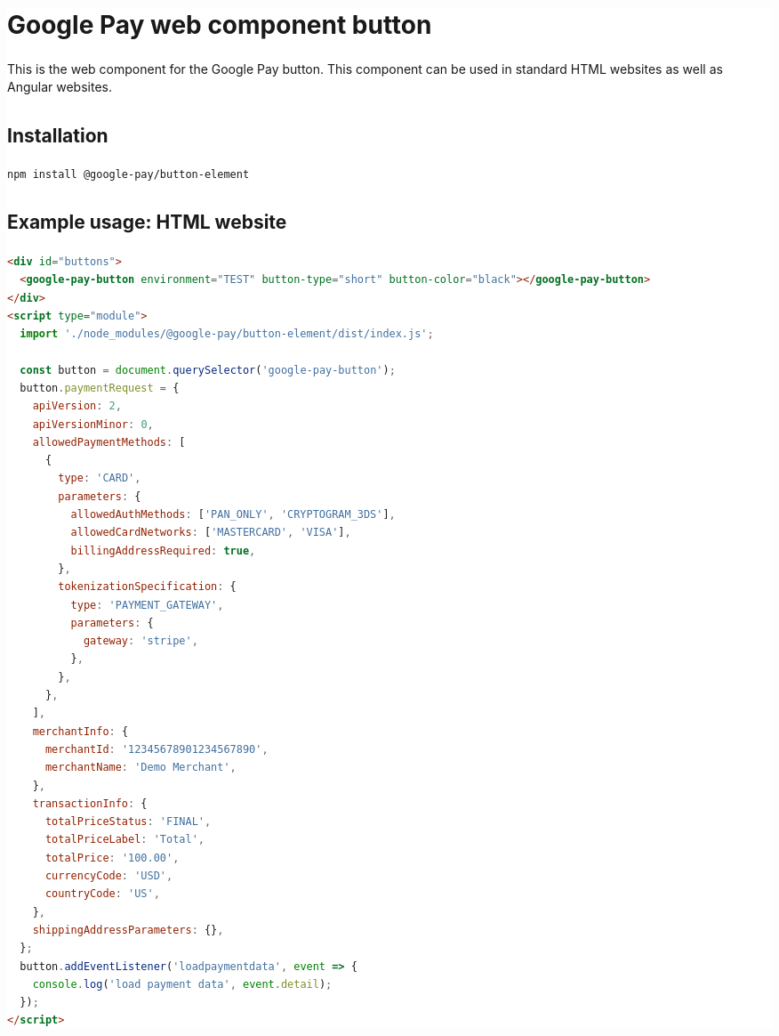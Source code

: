 # Google Pay web component button

This is the web component for the Google Pay button. This component can be used in standard HTML websites as well as
Angular websites.

## Installation

```sh
npm install @google-pay/button-element
```

## Example usage: HTML website

```html
<div id="buttons">
  <google-pay-button environment="TEST" button-type="short" button-color="black"></google-pay-button>
</div>
<script type="module">
  import './node_modules/@google-pay/button-element/dist/index.js';

  const button = document.querySelector('google-pay-button');
  button.paymentRequest = {
    apiVersion: 2,
    apiVersionMinor: 0,
    allowedPaymentMethods: [
      {
        type: 'CARD',
        parameters: {
          allowedAuthMethods: ['PAN_ONLY', 'CRYPTOGRAM_3DS'],
          allowedCardNetworks: ['MASTERCARD', 'VISA'],
          billingAddressRequired: true,
        },
        tokenizationSpecification: {
          type: 'PAYMENT_GATEWAY',
          parameters: {
            gateway: 'stripe',
          },
        },
      },
    ],
    merchantInfo: {
      merchantId: '12345678901234567890',
      merchantName: 'Demo Merchant',
    },
    transactionInfo: {
      totalPriceStatus: 'FINAL',
      totalPriceLabel: 'Total',
      totalPrice: '100.00',
      currencyCode: 'USD',
      countryCode: 'US',
    },
    shippingAddressParameters: {},
  };
  button.addEventListener('loadpaymentdata', event => {
    console.log('load payment data', event.detail);
  });
</script>
```
